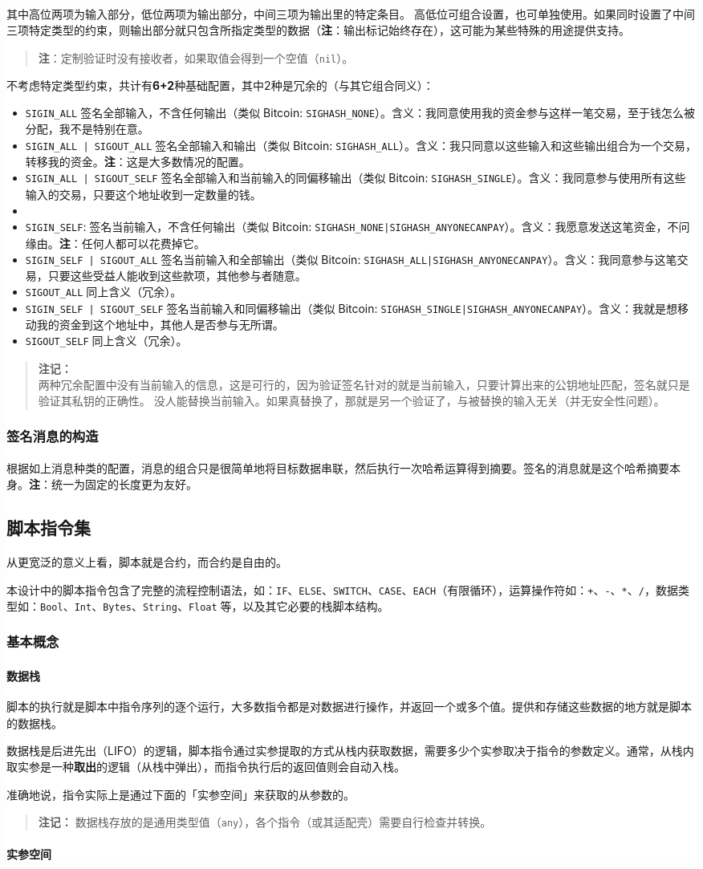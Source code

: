 其中高位两项为输入部分，低位两项为输出部分，中间三项为输出里的特定条目。
高低位可组合设置，也可单独使用。如果同时设置了中间三项特定类型的约束，则输出部分就只包含所指定类型的数据（**注**：输出标记始终存在），这可能为某些特殊的用途提供支持。

> **注**：定制验证时没有接收者，如果取值会得到一个空值（`nil`）。

不考虑特定类型约束，共计有**6+2**种基础配置，其中2种是冗余的（与其它组合同义）：

- `SIGIN_ALL` 签名全部输入，不含任何输出（类似 Bitcoin: `SIGHASH_NONE`）。含义：我同意使用我的资金参与这样一笔交易，至于钱怎么被分配，我不是特别在意。
- `SIGIN_ALL | SIGOUT_ALL` 签名全部输入和输出（类似 Bitcoin: `SIGHASH_ALL`）。含义：我只同意以这些输入和这些输出组合为一个交易，转移我的资金。**注**：这是大多数情况的配置。
- `SIGIN_ALL | SIGOUT_SELF` 签名全部输入和当前输入的同偏移输出（类似 Bitcoin: `SIGHASH_SINGLE`）。含义：我同意参与使用所有这些输入的交易，只要这个地址收到一定数量的钱。
-
- `SIGIN_SELF`: 签名当前输入，不含任何输出（类似 Bitcoin: `SIGHASH_NONE|SIGHASH_ANYONECANPAY`）。含义：我愿意发送这笔资金，不问缘由。**注**：任何人都可以花费掉它。
- `SIGIN_SELF | SIGOUT_ALL` 签名当前输入和全部输出（类似 Bitcoin: `SIGHASH_ALL|SIGHASH_ANYONECANPAY`）。含义：我同意参与这笔交易，只要这些受益人能收到这些款项，其他参与者随意。
- `SIGOUT_ALL` 同上含义（冗余）。
- `SIGIN_SELF | SIGOUT_SELF` 签名当前输入和同偏移输出（类似 Bitcoin: `SIGHASH_SINGLE|SIGHASH_ANYONECANPAY`）。含义：我就是想移动我的资金到这个地址中，其他人是否参与无所谓。
- `SIGOUT_SELF` 同上含义（冗余）。

> **注记：**<br>
> 两种冗余配置中没有当前输入的信息，这是可行的，因为验证签名针对的就是当前输入，只要计算出来的公钥地址匹配，签名就只是验证其私钥的正确性。
> 没人能替换当前输入。如果真替换了，那就是另一个验证了，与被替换的输入无关（并无安全性问题）。


### 签名消息的构造

根据如上消息种类的配置，消息的组合只是很简单地将目标数据串联，然后执行一次哈希运算得到摘要。签名的消息就是这个哈希摘要本身。**注**：统一为固定的长度更为友好。



## 脚本指令集

从更宽泛的意义上看，脚本就是合约，而合约是自由的。

本设计中的脚本指令包含了完整的流程控制语法，如：`IF`、`ELSE`、`SWITCH`、`CASE`、`EACH`（有限循环），运算操作符如：`+`、`-`、`*`、`/`，数据类型如：`Bool`、`Int`、`Bytes`、`String`、`Float` 等，以及其它必要的栈脚本结构。


### 基本概念

#### 数据栈

脚本的执行就是脚本中指令序列的逐个运行，大多数指令都是对数据进行操作，并返回一个或多个值。提供和存储这些数据的地方就是脚本的数据栈。

数据栈是后进先出（LIFO）的逻辑，脚本指令通过实参提取的方式从栈内获取数据，需要多少个实参取决于指令的参数定义。通常，从栈内取实参是一种**取出**的逻辑（从栈中弹出），而指令执行后的返回值则会自动入栈。

准确地说，指令实际上是通过下面的「实参空间」来获取的从参数的。

> **注记：**
> 数据栈存放的是通用类型值（`any`），各个指令（或其适配壳）需要自行检查并转换。


#### 实参空间
